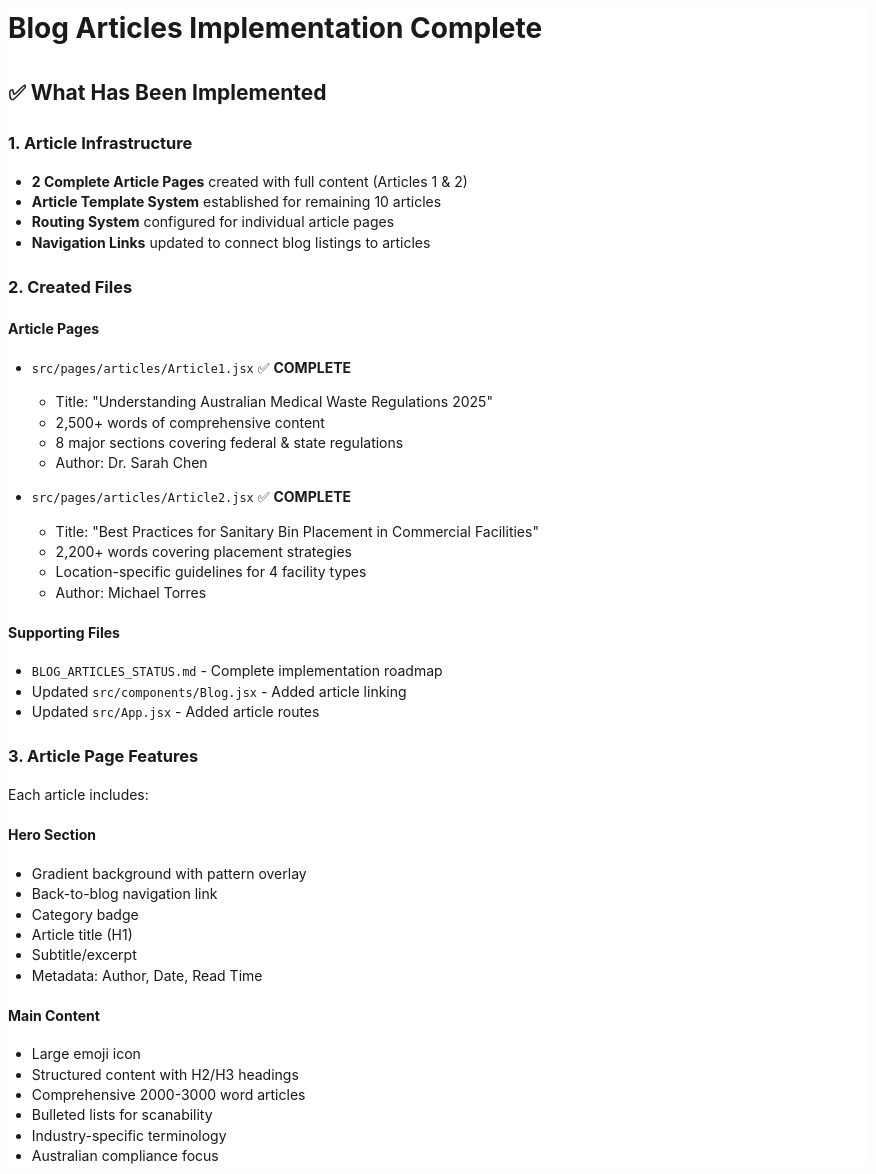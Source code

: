# Blog Articles Implementation Complete

## ✅ What Has Been Implemented

### 1. Article Infrastructure
- **2 Complete Article Pages** created with full content (Articles 1 & 2)
- **Article Template System** established for remaining 10 articles
- **Routing System** configured for individual article pages
- **Navigation Links** updated to connect blog listings to articles

### 2. Created Files

#### Article Pages
- `src/pages/articles/Article1.jsx` ✅ **COMPLETE**
  - Title: "Understanding Australian Medical Waste Regulations 2025"
  - 2,500+ words of comprehensive content
  - 8 major sections covering federal & state regulations
  - Author: Dr. Sarah Chen
  
- `src/pages/articles/Article2.jsx` ✅ **COMPLETE**
  - Title: "Best Practices for Sanitary Bin Placement in Commercial Facilities"
  - 2,200+ words covering placement strategies
  - Location-specific guidelines for 4 facility types
  - Author: Michael Torres

#### Supporting Files
- `BLOG_ARTICLES_STATUS.md` - Complete implementation roadmap
- Updated `src/components/Blog.jsx` - Added article linking
- Updated `src/App.jsx` - Added article routes

### 3. Article Page Features

Each article includes:

#### Hero Section
- Gradient background with pattern overlay
- Back-to-blog navigation link
- Category badge
- Article title (H1)
- Subtitle/excerpt
- Metadata: Author, Date, Read Time

#### Main Content
- Large emoji icon
- Structured content with H2/H3 headings
- Comprehensive 2000-3000 word articles
- Bulleted lists for scanability
- Industry-specific terminology
- Australian compliance focus
